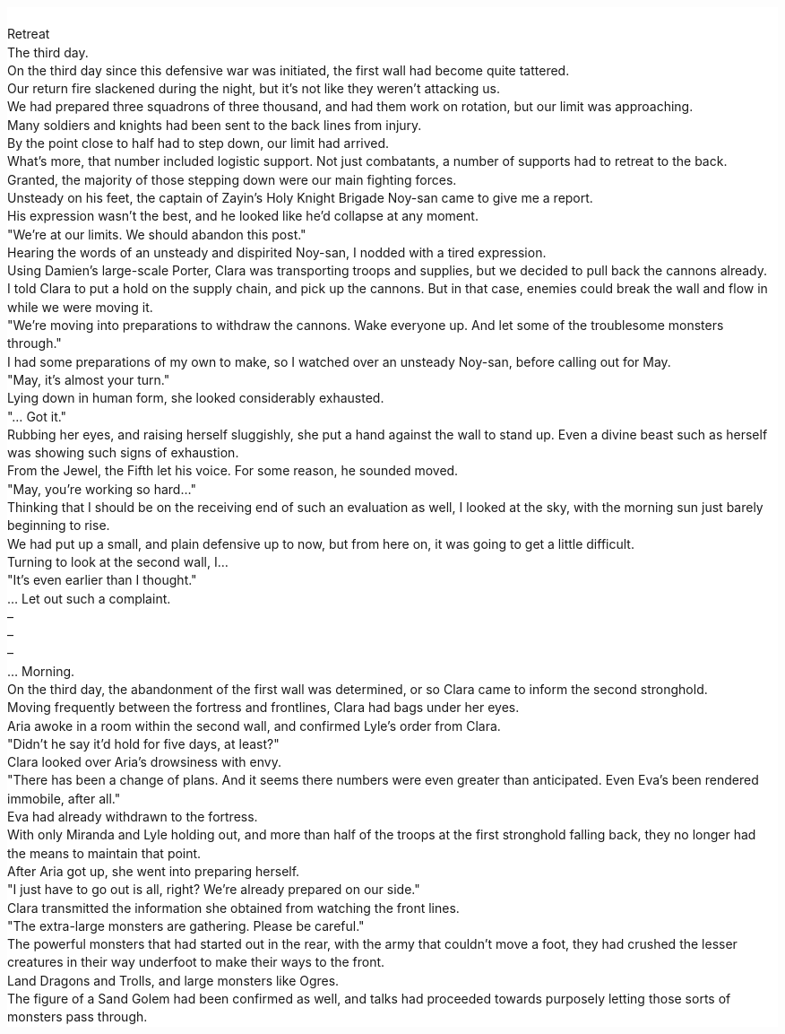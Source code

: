 <br/>
Retreat<br/>
The third day.<br/>
On the third day since this defensive war was initiated, the first wall had become quite tattered.<br/>
Our return fire slackened during the night, but it’s not like they weren’t attacking us.<br/>
We had prepared three squadrons of three thousand, and had them work on rotation, but our limit was approaching.<br/>
Many soldiers and knights had been sent to the back lines from injury.<br/>
By the point close to half had to step down, our limit had arrived.<br/>
What’s more, that number included logistic support. Not just combatants, a number of supports had to retreat to the back.<br/>
Granted, the majority of those stepping down were our main fighting forces.<br/>
Unsteady on his feet, the captain of Zayin’s Holy Knight Brigade Noy-san came to give me a report.<br/>
His expression wasn’t the best, and he looked like he’d collapse at any moment.<br/>
"We’re at our limits. We should abandon this post."<br/>
Hearing the words of an unsteady and dispirited Noy-san, I nodded with a tired expression.<br/>
Using Damien’s large-scale Porter, Clara was transporting troops and supplies, but we decided to pull back the cannons already.<br/>
I told Clara to put a hold on the supply chain, and pick up the cannons. But in that case, enemies could break the wall and flow in while we were moving it.<br/>
"We’re moving into preparations to withdraw the cannons. Wake everyone up. And let some of the troublesome monsters through."<br/>
I had some preparations of my own to make, so I watched over an unsteady Noy-san, before calling out for May.<br/>
"May, it’s almost your turn."<br/>
Lying down in human form, she looked considerably exhausted.<br/>
"… Got it."<br/>
Rubbing her eyes, and raising herself sluggishly, she put a hand against the wall to stand up. Even a divine beast such as herself was showing such signs of exhaustion.<br/>
From the Jewel, the Fifth let his voice. For some reason, he sounded moved.<br/>
"May, you’re working so hard…"<br/>
Thinking that I should be on the receiving end of such an evaluation as well, I looked at the sky, with the morning sun just barely beginning to rise.<br/>
We had put up a small, and plain defensive up to now, but from here on, it was going to get a little difficult.<br/>
Turning to look at the second wall, I…<br/>
"It’s even earlier than I thought."<br/>
… Let out such a complaint.<br/>
–<br/>
–<br/>
–<br/>
… Morning.<br/>
On the third day, the abandonment of the first wall was determined, or so Clara came to inform the second stronghold.<br/>
Moving frequently between the fortress and frontlines, Clara had bags under her eyes.<br/>
Aria awoke in a room within the second wall, and confirmed Lyle’s order from Clara.<br/>
"Didn’t he say it’d hold for five days, at least?"<br/>
Clara looked over Aria’s drowsiness with envy.<br/>
"There has been a change of plans. And it seems there numbers were even greater than anticipated. Even Eva’s been rendered immobile, after all."<br/>
Eva had already withdrawn to the fortress.<br/>
With only Miranda and Lyle holding out, and more than half of the troops at the first stronghold falling back, they no longer had the means to maintain that point.<br/>
After Aria got up, she went into preparing herself.<br/>
"I just have to go out is all, right? We’re already prepared on our side."<br/>
Clara transmitted the information she obtained from watching the front lines.<br/>
"The extra-large monsters are gathering. Please be careful."<br/>
The powerful monsters that had started out in the rear, with the army that couldn’t move a foot, they had crushed the lesser creatures in their way underfoot to make their ways to the front.<br/>
Land Dragons and Trolls, and large monsters like Ogres.<br/>
The figure of a Sand Golem had been confirmed as well, and talks had proceeded towards purposely letting those sorts of monsters pass through.<br/>